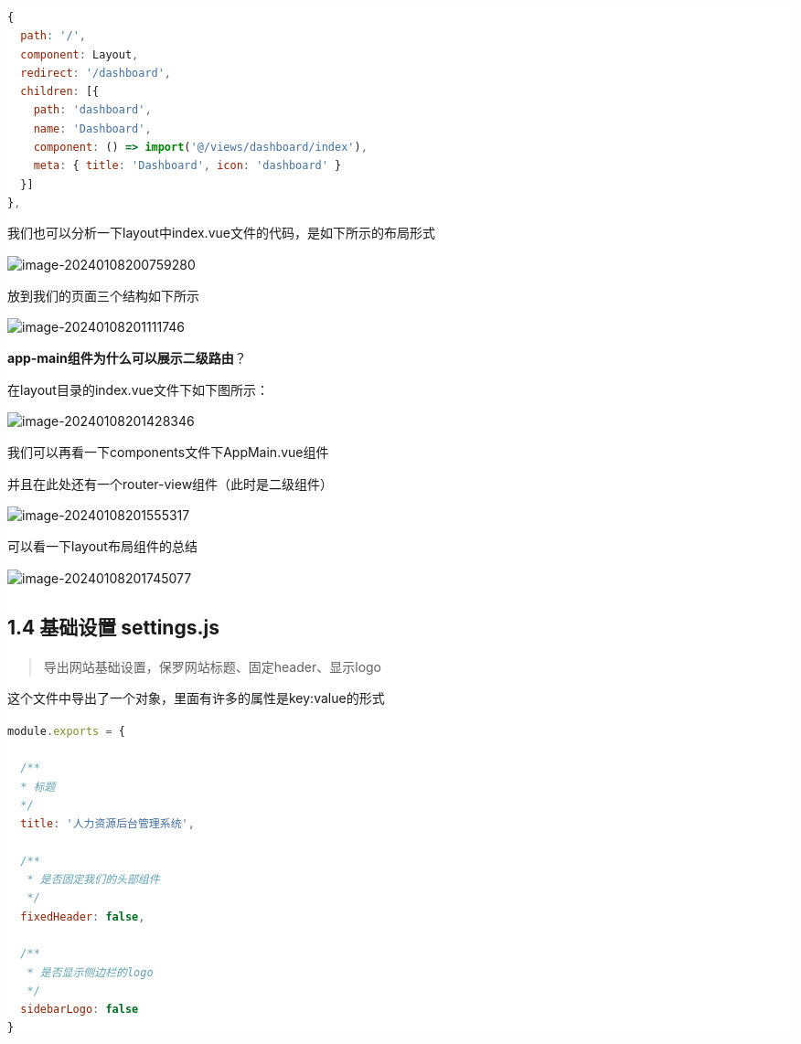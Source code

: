 

```javascript
{
  path: '/',
  component: Layout,
  redirect: '/dashboard',
  children: [{
    path: 'dashboard',
    name: 'Dashboard',
    component: () => import('@/views/dashboard/index'),
    meta: { title: 'Dashboard', icon: 'dashboard' }
  }]
},
```

我们也可以分析一下layout中index.vue文件的代码，是如下所示的布局形式

![image-20240108200759280](https://picture-typora-zhangjingqi.oss-cn-beijing.aliyuncs.com/image-20240108200759280.png)

放到我们的页面三个结构如下所示

![image-20240108201111746](https://picture-typora-zhangjingqi.oss-cn-beijing.aliyuncs.com/image-20240108201111746.png)



**app-main组件为什么可以展示二级路由**？

在layout目录的index.vue文件下如下图所示：

![image-20240108201428346](https://picture-typora-zhangjingqi.oss-cn-beijing.aliyuncs.com/image-20240108201428346.png)

我们可以再看一下components文件下AppMain.vue组件

并且在此处还有一个router-view组件（此时是二级组件）

![image-20240108201555317](https://picture-typora-zhangjingqi.oss-cn-beijing.aliyuncs.com/image-20240108201555317.png)

可以看一下layout布局组件的总结

![image-20240108201745077](https://picture-typora-zhangjingqi.oss-cn-beijing.aliyuncs.com/image-20240108201745077.png)



## 1.4 基础设置 settings.js

> 导出网站基础设置，保罗网站标题、固定header、显示logo

这个文件中导出了一个对象，里面有许多的属性是key:value的形式

```javascript
module.exports = {

  /**
  * 标题
  */
  title: '人力资源后台管理系统',

  /**
   * 是否固定我们的头部组件
   */
  fixedHeader: false,

  /**
   * 是否显示侧边栏的logo
   */
  sidebarLogo: false
}
```
